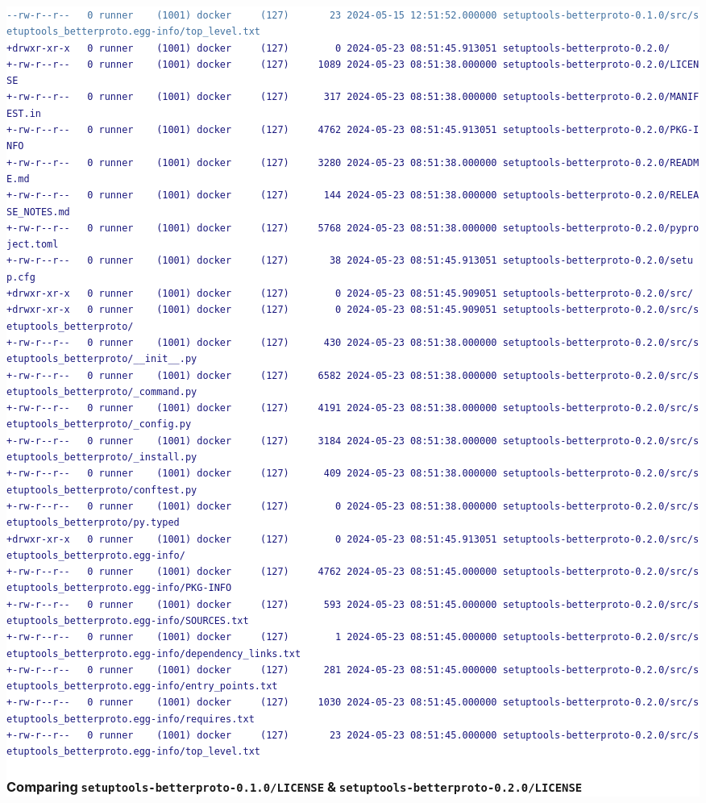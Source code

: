 ```diff
--rw-r--r--   0 runner    (1001) docker     (127)       23 2024-05-15 12:51:52.000000 setuptools-betterproto-0.1.0/src/setuptools_betterproto.egg-info/top_level.txt
+drwxr-xr-x   0 runner    (1001) docker     (127)        0 2024-05-23 08:51:45.913051 setuptools-betterproto-0.2.0/
+-rw-r--r--   0 runner    (1001) docker     (127)     1089 2024-05-23 08:51:38.000000 setuptools-betterproto-0.2.0/LICENSE
+-rw-r--r--   0 runner    (1001) docker     (127)      317 2024-05-23 08:51:38.000000 setuptools-betterproto-0.2.0/MANIFEST.in
+-rw-r--r--   0 runner    (1001) docker     (127)     4762 2024-05-23 08:51:45.913051 setuptools-betterproto-0.2.0/PKG-INFO
+-rw-r--r--   0 runner    (1001) docker     (127)     3280 2024-05-23 08:51:38.000000 setuptools-betterproto-0.2.0/README.md
+-rw-r--r--   0 runner    (1001) docker     (127)      144 2024-05-23 08:51:38.000000 setuptools-betterproto-0.2.0/RELEASE_NOTES.md
+-rw-r--r--   0 runner    (1001) docker     (127)     5768 2024-05-23 08:51:38.000000 setuptools-betterproto-0.2.0/pyproject.toml
+-rw-r--r--   0 runner    (1001) docker     (127)       38 2024-05-23 08:51:45.913051 setuptools-betterproto-0.2.0/setup.cfg
+drwxr-xr-x   0 runner    (1001) docker     (127)        0 2024-05-23 08:51:45.909051 setuptools-betterproto-0.2.0/src/
+drwxr-xr-x   0 runner    (1001) docker     (127)        0 2024-05-23 08:51:45.909051 setuptools-betterproto-0.2.0/src/setuptools_betterproto/
+-rw-r--r--   0 runner    (1001) docker     (127)      430 2024-05-23 08:51:38.000000 setuptools-betterproto-0.2.0/src/setuptools_betterproto/__init__.py
+-rw-r--r--   0 runner    (1001) docker     (127)     6582 2024-05-23 08:51:38.000000 setuptools-betterproto-0.2.0/src/setuptools_betterproto/_command.py
+-rw-r--r--   0 runner    (1001) docker     (127)     4191 2024-05-23 08:51:38.000000 setuptools-betterproto-0.2.0/src/setuptools_betterproto/_config.py
+-rw-r--r--   0 runner    (1001) docker     (127)     3184 2024-05-23 08:51:38.000000 setuptools-betterproto-0.2.0/src/setuptools_betterproto/_install.py
+-rw-r--r--   0 runner    (1001) docker     (127)      409 2024-05-23 08:51:38.000000 setuptools-betterproto-0.2.0/src/setuptools_betterproto/conftest.py
+-rw-r--r--   0 runner    (1001) docker     (127)        0 2024-05-23 08:51:38.000000 setuptools-betterproto-0.2.0/src/setuptools_betterproto/py.typed
+drwxr-xr-x   0 runner    (1001) docker     (127)        0 2024-05-23 08:51:45.913051 setuptools-betterproto-0.2.0/src/setuptools_betterproto.egg-info/
+-rw-r--r--   0 runner    (1001) docker     (127)     4762 2024-05-23 08:51:45.000000 setuptools-betterproto-0.2.0/src/setuptools_betterproto.egg-info/PKG-INFO
+-rw-r--r--   0 runner    (1001) docker     (127)      593 2024-05-23 08:51:45.000000 setuptools-betterproto-0.2.0/src/setuptools_betterproto.egg-info/SOURCES.txt
+-rw-r--r--   0 runner    (1001) docker     (127)        1 2024-05-23 08:51:45.000000 setuptools-betterproto-0.2.0/src/setuptools_betterproto.egg-info/dependency_links.txt
+-rw-r--r--   0 runner    (1001) docker     (127)      281 2024-05-23 08:51:45.000000 setuptools-betterproto-0.2.0/src/setuptools_betterproto.egg-info/entry_points.txt
+-rw-r--r--   0 runner    (1001) docker     (127)     1030 2024-05-23 08:51:45.000000 setuptools-betterproto-0.2.0/src/setuptools_betterproto.egg-info/requires.txt
+-rw-r--r--   0 runner    (1001) docker     (127)       23 2024-05-23 08:51:45.000000 setuptools-betterproto-0.2.0/src/setuptools_betterproto.egg-info/top_level.txt
```

### Comparing `setuptools-betterproto-0.1.0/LICENSE` & `setuptools-betterproto-0.2.0/LICENSE`
